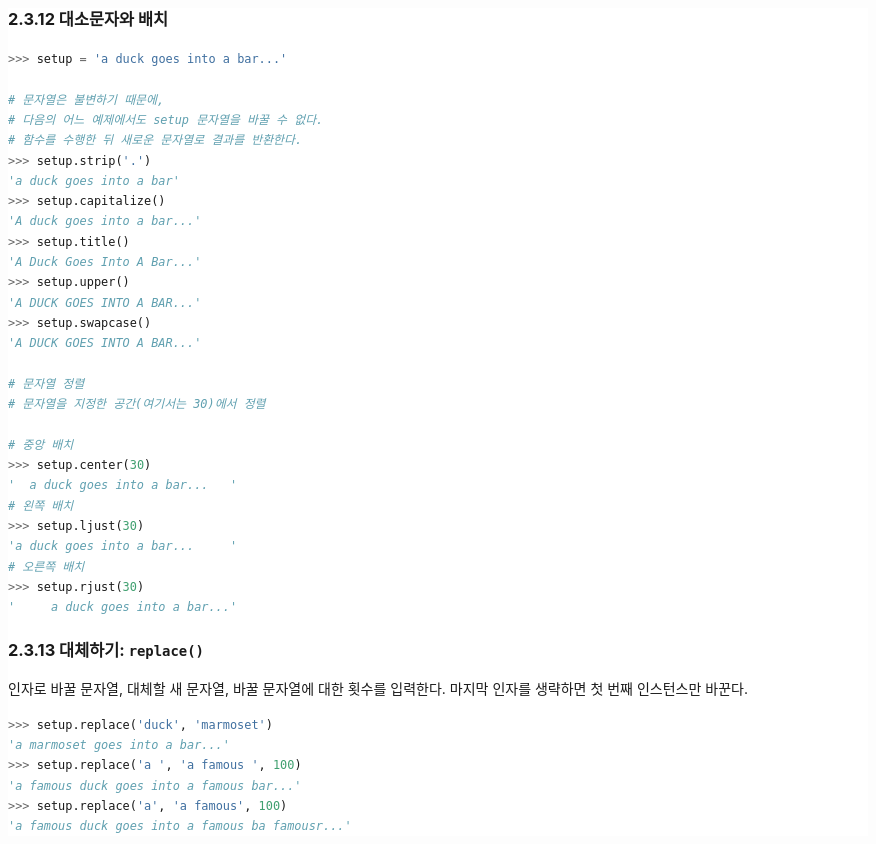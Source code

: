 
### 2.3.12 대소문자와 배치

```python
>>> setup = 'a duck goes into a bar...'

# 문자열은 불변하기 때문에,
# 다음의 어느 예제에서도 setup 문자열을 바꿀 수 없다.
# 함수를 수행한 뒤 새로운 문자열로 결과를 반환한다.
>>> setup.strip('.')
'a duck goes into a bar'
>>> setup.capitalize()
'A duck goes into a bar...'
>>> setup.title()
'A Duck Goes Into A Bar...'
>>> setup.upper()
'A DUCK GOES INTO A BAR...'
>>> setup.swapcase()
'A DUCK GOES INTO A BAR...'

# 문자열 정렬
# 문자열을 지정한 공간(여기서는 30)에서 정렬

# 중앙 배치
>>> setup.center(30)
'  a duck goes into a bar...   '
# 왼쪽 배치
>>> setup.ljust(30)
'a duck goes into a bar...     '
# 오른쪽 배치
>>> setup.rjust(30)
'     a duck goes into a bar...'
```



### 2.3.13 대체하기: `replace()`

인자로 바꿀 문자열, 대체할 새 문자열, 바꿀 문자열에 대한 횟수를 입력한다. 마지막 인자를 생략하면 첫 번째 인스턴스만 바꾼다.

```python
>>> setup.replace('duck', 'marmoset')
'a marmoset goes into a bar...'
>>> setup.replace('a ', 'a famous ', 100)
'a famous duck goes into a famous bar...'
>>> setup.replace('a', 'a famous', 100)
'a famous duck goes into a famous ba famousr...'
```

